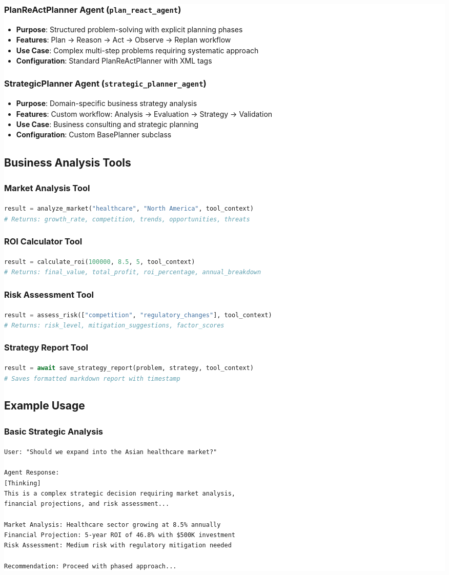 ### PlanReActPlanner Agent (`plan_react_agent`)

- **Purpose**: Structured problem-solving with explicit planning phases
- **Features**: Plan → Reason → Act → Observe → Replan workflow
- **Use Case**: Complex multi-step problems requiring systematic approach
- **Configuration**: Standard PlanReActPlanner with XML tags

### StrategicPlanner Agent (`strategic_planner_agent`)

- **Purpose**: Domain-specific business strategy analysis
- **Features**: Custom workflow: Analysis → Evaluation → Strategy → Validation
- **Use Case**: Business consulting and strategic planning
- **Configuration**: Custom BasePlanner subclass

## Business Analysis Tools

### Market Analysis Tool

```python
result = analyze_market("healthcare", "North America", tool_context)
# Returns: growth_rate, competition, trends, opportunities, threats
```

### ROI Calculator Tool

```python
result = calculate_roi(100000, 8.5, 5, tool_context)
# Returns: final_value, total_profit, roi_percentage, annual_breakdown
```

### Risk Assessment Tool

```python
result = assess_risk(["competition", "regulatory_changes"], tool_context)
# Returns: risk_level, mitigation_suggestions, factor_scores
```

### Strategy Report Tool

```python
result = await save_strategy_report(problem, strategy, tool_context)
# Saves formatted markdown report with timestamp
```

## Example Usage

### Basic Strategic Analysis

```
User: "Should we expand into the Asian healthcare market?"

Agent Response:
[Thinking]
This is a complex strategic decision requiring market analysis,
financial projections, and risk assessment...

Market Analysis: Healthcare sector growing at 8.5% annually
Financial Projection: 5-year ROI of 46.8% with $500K investment
Risk Assessment: Medium risk with regulatory mitigation needed

Recommendation: Proceed with phased approach...
```
